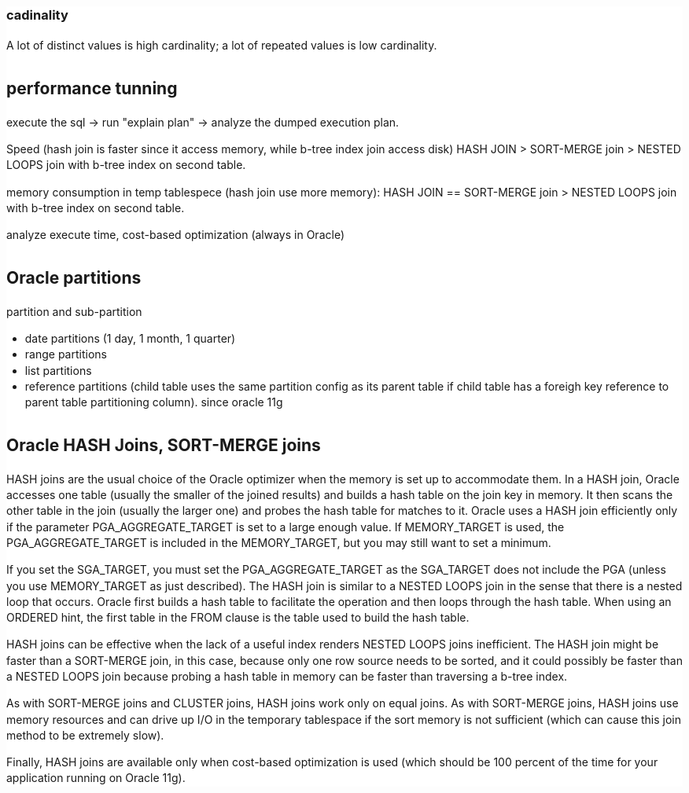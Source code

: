 ### cadinality

A lot of distinct values is high cardinality; a lot of repeated values is low cardinality.


## performance tunning  

execute the sql -> run "explain plan" -> analyze the dumped execution plan.

Speed (hash join is faster since it access memory, while b-tree index join access disk)
	HASH JOIN > SORT-MERGE join > NESTED LOOPS join with b-tree index on second table. 
	
memory consumption in temp tablespece (hash join use more memory):
	HASH JOIN == SORT-MERGE join > NESTED LOOPS join with b-tree index on second table. 

analyze execute time, cost-based optimization (always in Oracle)


## Oracle partitions

partition and sub-partition

- date partitions (1 day, 1 month, 1 quarter)
- range partitions
- list partitions
- reference partitions (child table uses the same partition config as its parent table if child table has a foreigh key reference to parent table partitioning column). since oracle 11g


## Oracle HASH Joins, SORT-MERGE joins

HASH joins are the usual choice of the Oracle optimizer when the memory is set up to accommodate them. In a HASH join, Oracle accesses one table (usually the smaller of the joined results) and builds a hash table on the join key in memory. It then scans the other table in the join (usually the larger one) and probes the hash table for matches to it. Oracle uses a HASH join efficiently only if the parameter PGA_AGGREGATE_TARGET is set to a large enough value. If MEMORY_TARGET is used, the PGA_AGGREGATE_TARGET is included in the MEMORY_TARGET, but you may still want to set a minimum.

If you set the SGA_TARGET, you must set the PGA_AGGREGATE_TARGET as the SGA_TARGET does not include the PGA (unless you use MEMORY_TARGET as just described). The HASH join is similar to a NESTED LOOPS join in the sense that there is a nested loop that occurs. Oracle first builds a hash table to facilitate the operation and then loops through the hash table. When using an ORDERED hint, the first table in the FROM clause is the table used to build the hash table.

HASH joins can be effective when the lack of a useful index renders NESTED LOOPS joins inefficient. The HASH join might be faster than a SORT-MERGE join, in this case, because only one row source needs to be sorted, and it could possibly be faster than a NESTED LOOPS join because probing a hash table in memory can be faster than traversing a b-tree index.

As with SORT-MERGE joins and CLUSTER joins, HASH joins work only on equal joins. As with SORT-MERGE joins, HASH joins use memory resources and can drive up I/O in the temporary tablespace if the sort memory is not sufficient (which can cause this join method to be extremely slow).

Finally, HASH joins are available only when cost-based optimization is used (which should be 100 percent of the time for your application running on Oracle 11g).
